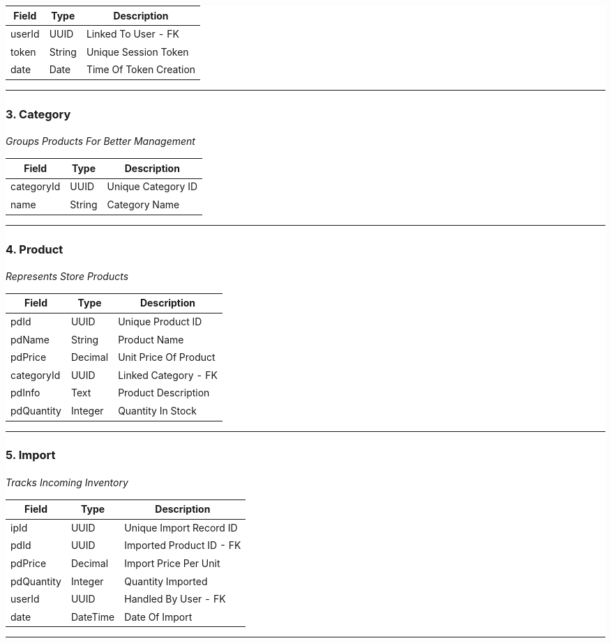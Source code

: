| Field  | Type   | Description                          |
|--------|--------|--------------------------------------|
| userId | UUID   | Linked To User - FK                  |
| token  | String | Unique Session Token                 |
| date   | Date   | Time Of Token Creation               |
  
---
  
### 3. Category  
_Groups Products For Better Management_
  
| Field      | Type   | Description            |
|------------|--------|------------------------|
| categoryId | UUID   | Unique Category ID     |
| name       | String | Category Name          |
  
---
  
### 4. Product  
_Represents Store Products_
  
| Field       | Type     | Description                          |
|-------------|----------|--------------------------------------|
| pdId        | UUID     | Unique Product ID                    |
| pdName      | String   | Product Name                         |
| pdPrice     | Decimal  | Unit Price Of Product                |
| categoryId  | UUID     | Linked Category - FK                 |
| pdInfo      | Text     | Product Description                  |
| pdQuantity  | Integer  | Quantity In Stock                    |
  
---
  
### 5. Import  
_Tracks Incoming Inventory_
  
| Field      | Type     | Description                                |
|------------|----------|--------------------------------------------|
| ipId       | UUID     | Unique Import Record ID                    |
| pdId       | UUID     | Imported Product ID - FK                   |
| pdPrice    | Decimal  | Import Price Per Unit                      |
| pdQuantity | Integer  | Quantity Imported                          |
| userId     | UUID     | Handled By User - FK                       |
| date       | DateTime | Date Of Import                             |
  
---
